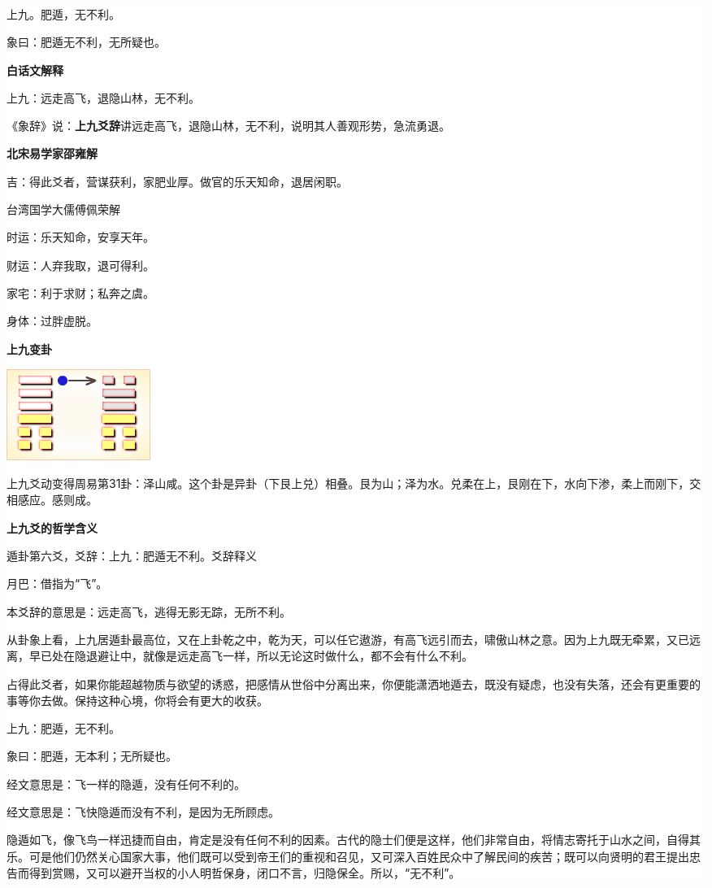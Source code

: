 上九。肥遁，无不利。

象曰：肥遁无不利，无所疑也。

**白话文解释**

上九：远走高飞，退隐山林，无不利。

《象辞》说：**上九爻辞**讲远走高飞，退隐山林，无不利，说明其人善观形势，急流勇退。

**北宋易学家邵雍解**

吉：得此爻者，营谋获利，家肥业厚。做官的乐天知命，退居闲职。

台湾国学大儒傅佩荣解

时运：乐天知命，安享天年。

财运：人弃我取，退可得利。

家宅：利于求财；私奔之虞。

身体：过胖虚脱。

**上九变卦**

![image](3-14111G34Za13.png)

上九爻动变得周易第31卦：泽山咸。这个卦是异卦（下艮上兑）相叠。艮为山；泽为水。兑柔在上，艮刚在下，水向下渗，柔上而刚下，交相感应。感则成。

**上九爻的哲学含义**

 遁卦第六爻，爻辞：上九：肥遁无不利。爻辞释义

月巴：借指为“飞”。

本爻辞的意思是：远走高飞，逃得无影无踪，无所不利。

从卦象上看，上九居遁卦最高位，又在上卦乾之中，乾为天，可以任它遨游，有高飞远引而去，啸傲山林之意。因为上九既无牵累，又已远离，早已处在隐退避让中，就像是远走高飞一样，所以无论这时做什么，都不会有什么不利。

占得此爻者，如果你能超越物质与欲望的诱惑，把感情从世俗中分离出来，你便能潇洒地遁去，既没有疑虑，也没有失落，还会有更重要的事等你去做。保持这种心境，你将会有更大的收获。

上九：肥遁，无不利。

象曰：肥遁，无本利；无所疑也。

经文意思是：飞一样的隐遁，没有任何不利的。

经文意思是：飞快隐遁而没有不利，是因为无所顾虑。

隐遁如飞，像飞鸟一样迅捷而自由，肯定是没有任何不利的因素。古代的隐士们便是这样，他们非常自由，将情志寄托于山水之间，自得其乐。可是他们仍然关心国家大事，他们既可以受到帝王们的重视和召见，又可深入百姓民众中了解民间的疾苦；既可以向贤明的君王提出忠告而得到赏赐，又可以避开当权的小人明哲保身，闭口不言，归隐保全。所以，“无不利”。